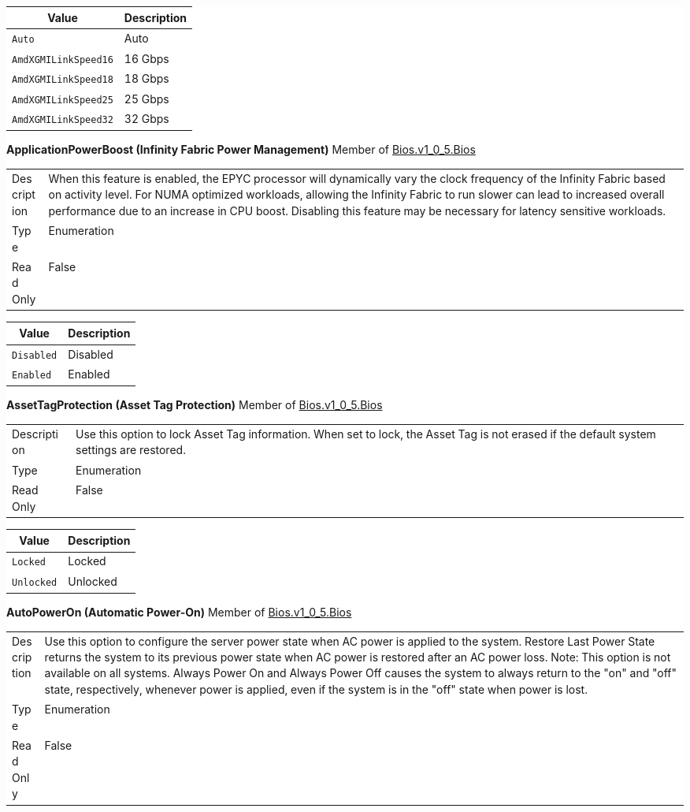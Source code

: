 |Value|Description|
|---|---|
|`Auto`|Auto|
|`AmdXGMILinkSpeed16`|16 Gbps|
|`AmdXGMILinkSpeed18`|18 Gbps|
|`AmdXGMILinkSpeed25`|25 Gbps|
|`AmdXGMILinkSpeed32`|32 Gbps|

**ApplicationPowerBoost (Infinity Fabric Power Management)**
Member of [Bios.v1\_0\_5.Bios](#bios)

| | |
|---|---|
|Description|When this feature is enabled, the EPYC processor will dynamically vary the clock frequency of the Infinity Fabric based on activity level. For NUMA optimized workloads, allowing the Infinity Fabric to run slower can lead to increased overall performance due to an increase in CPU boost. Disabling this feature may be necessary for latency sensitive workloads.|
|Type|Enumeration|
|Read Only|False|

|Value|Description|
|---|---|
|`Disabled`|Disabled|
|`Enabled`|Enabled|

**AssetTagProtection (Asset Tag Protection)**
Member of [Bios.v1\_0\_5.Bios](#bios)

| | |
|---|---|
|Description|Use this option to lock Asset Tag information. When set to lock, the Asset Tag is not erased if the default system settings are restored.|
|Type|Enumeration|
|Read Only|False|

|Value|Description|
|---|---|
|`Locked`|Locked|
|`Unlocked`|Unlocked|

**AutoPowerOn (Automatic Power-On)**
Member of [Bios.v1\_0\_5.Bios](#bios)

| | |
|---|---|
|Description|Use this option to configure the server power state when AC power is applied to the system.  Restore Last Power State returns the system to its previous power state when AC power is restored after an AC power loss.  Note: This option is not available on all systems.  Always Power On and Always Power Off causes the system to always return to the "on" and "off" state, respectively, whenever power is applied, even if the system is in the "off" state when power is lost.|
|Type|Enumeration|
|Read Only|False|
